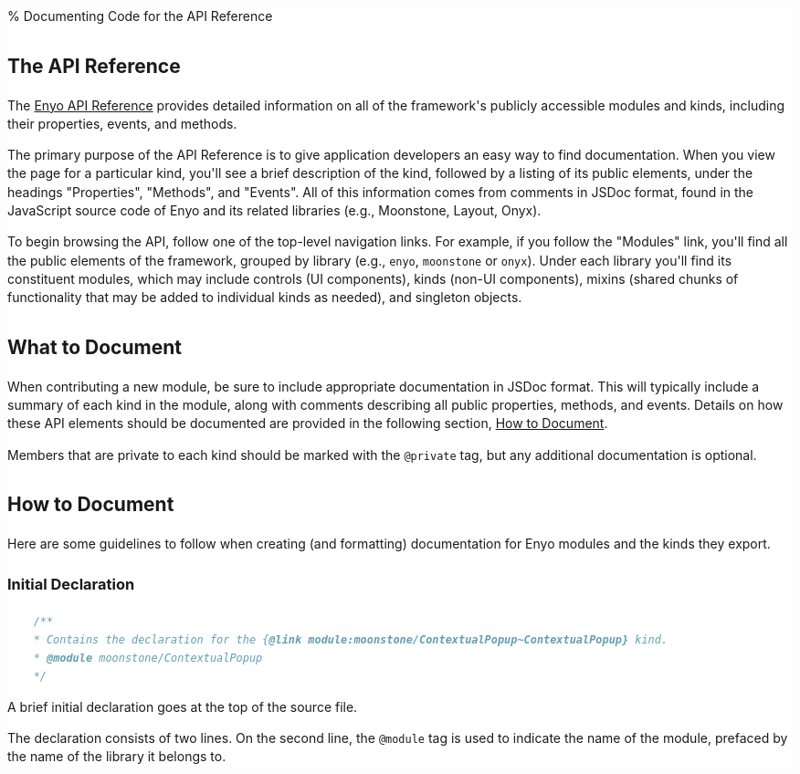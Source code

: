 % Documenting Code for the API Reference 

## The API Reference

The [Enyo API Reference]($apiindex.html)
provides detailed information on all of the framework's publicly accessible
modules and kinds, including their properties, events, and methods.

The primary purpose of the API Reference is to give application developers an
easy way to find documentation.  When you view the page for a particular kind,
you'll see a brief description of the kind, followed by a listing of its public
elements, under the headings "Properties", "Methods", and "Events".  All of this
information comes from comments in JSDoc format, found in the JavaScript source
code of Enyo and its related libraries (e.g., Moonstone, Layout, Onyx).

To begin browsing the API, follow one of the top-level navigation links.  For
example, if you follow the "Modules" link, you'll find all the public elements
of the framework, grouped by library (e.g., `enyo`, `moonstone` or `onyx`).
Under each library you'll find its constituent modules, which may include
controls (UI components), kinds (non-UI components), mixins (shared chunks of
functionality that may be added to individual kinds as needed), and singleton
objects.

## What to Document

When contributing a new module, be sure to include appropriate documentation in
JSDoc format.  This will typically include a summary of each kind in the module,
along with comments describing all public properties, methods, and events.
Details on how these API elements should be documented are provided in the
following section, [How to Document](#how-to-document).

Members that are private to each kind should be marked with the `@private` tag,
but any additional documentation is optional.

## How to Document

Here are some guidelines to follow when creating (and formatting) documentation
for Enyo modules and the kinds they export.

### Initial Declaration

```javascript
    /**
    * Contains the declaration for the {@link module:moonstone/ContextualPopup~ContextualPopup} kind.
    * @module moonstone/ContextualPopup
    */
```

A brief initial declaration goes at the top of the source file.

The declaration consists of two lines.  On the second line, the `@module` tag
is used to indicate the name of the module, prefaced by the name of the library
it belongs to.
